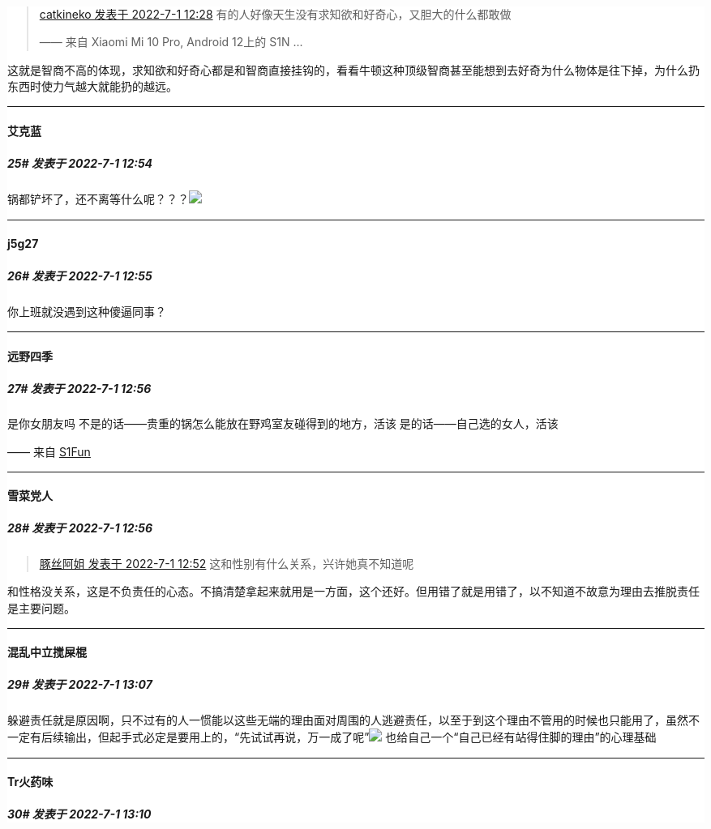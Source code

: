 <blockquote><a href="httphttps://bbs.saraba1st.com/2b/forum.php?mod=redirect&amp;goto=findpost&amp;pid=56483798&amp;ptid=2078839" target="_blank">catkineko 发表于 2022-7-1 12:28</a>
有的人好像天生没有求知欲和好奇心，又胆大的什么都敢做

—— 来自 Xiaomi Mi 10 Pro, Android 12上的 S1N ...</blockquote>
这就是智商不高的体现，求知欲和好奇心都是和智商直接挂钩的，看看牛顿这种顶级智商甚至能想到去好奇为什么物体是往下掉，为什么扔东西时使力气越大就能扔的越远。

*****

####  艾克蓝  
##### 25#       发表于 2022-7-1 12:54

锅都铲坏了，还不离等什么呢？？？<img src="https://static.saraba1st.com/image/smiley/face2017/067.png" referrerpolicy="no-referrer">

*****

####  j5g27  
##### 26#       发表于 2022-7-1 12:55

你上班就没遇到这种傻逼同事？

*****

####  远野四季  
##### 27#       发表于 2022-7-1 12:56

是你女朋友吗
不是的话——贵重的锅怎么能放在野鸡室友碰得到的地方，活该
是的话——自己选的女人，活该

—— 来自 [S1Fun](https://s1fun.koalcat.com)

*****

####  雪菜党人  
##### 28#       发表于 2022-7-1 12:56

<blockquote><a href="httphttps://bbs.saraba1st.com/2b/forum.php?mod=redirect&amp;goto=findpost&amp;pid=56484140&amp;ptid=2078839" target="_blank">豚丝阿姐 发表于 2022-7-1 12:52</a>
这和性别有什么关系，兴许她真不知道呢</blockquote>
和性格没关系，这是不负责任的心态。不搞清楚拿起来就用是一方面，这个还好。但用错了就是用错了，以不知道不故意为理由去推脱责任是主要问题。

*****

####  混乱中立搅屎棍  
##### 29#       发表于 2022-7-1 13:07

躲避责任就是原因啊，只不过有的人一惯能以这些无端的理由面对周围的人逃避责任，以至于到这个理由不管用的时候也只能用了，虽然不一定有后续输出，但起手式必定是要用上的，“先试试再说，万一成了呢”<img src="https://static.saraba1st.com/image/smiley/face2017/066.png" referrerpolicy="no-referrer"> 也给自己一个“自己已经有站得住脚的理由”的心理基础

*****

####  Tr火药味  
##### 30#       发表于 2022-7-1 13:10
